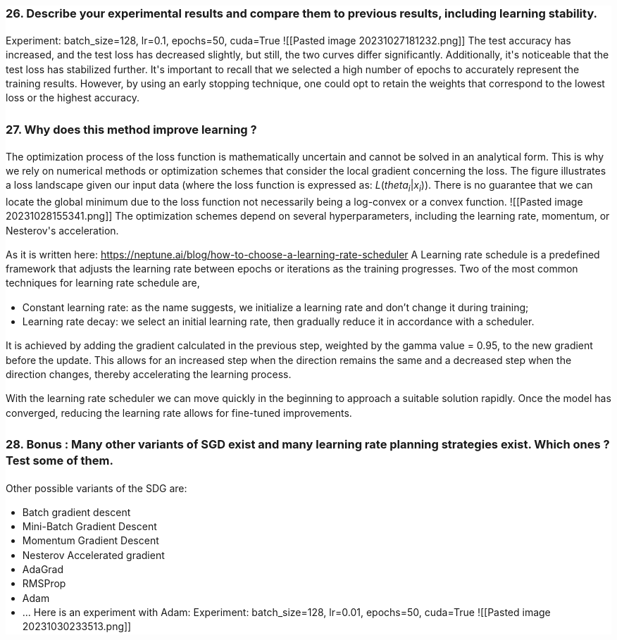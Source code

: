### 26. Describe your experimental results and compare them to previous results, including learning stability.
Experiment: batch_size=128, lr=0.1, epochs=50, cuda=True
![[Pasted image 20231027181232.png]]
The test accuracy has increased, and the test loss has decreased slightly, but still, the two curves differ significantly. Additionally, it's noticeable that the test loss has stabilized further. It's important to recall that we selected a high number of epochs to accurately represent the training results. However, by using an early stopping technique, one could opt to retain the weights that correspond to the lowest loss or the highest accuracy.

### 27. Why does this method improve learning ?
The optimization process of the loss function is mathematically uncertain and cannot be solved in an analytical form. This is why we rely on numerical methods or optimization schemes that consider the local gradient concerning the loss. The figure illustrates a loss landscape given our input data (where the loss function is expressed as: $L(theta_i|{x_i}))$. There is no guarantee that we can locate the global minimum due to the loss function not necessarily being a log-convex or a convex function.
![[Pasted image 20231028155341.png]]
The optimization schemes depend on several hyperparameters, including the learning rate, momentum, or Nesterov's acceleration.

As it is written here: https://neptune.ai/blog/how-to-choose-a-learning-rate-scheduler
A Learning rate schedule is a predefined framework that adjusts the learning rate between epochs or iterations as the training progresses. Two of the most common techniques for learning rate schedule are,
- Constant learning rate: as the name suggests, we initialize a learning rate and don’t change it during training; 
- Learning rate decay: we select an initial learning rate, then gradually reduce it in accordance with a scheduler.

It is achieved by adding the gradient calculated in the previous step, weighted by the gamma value = 0.95, to the new gradient before the update. This allows for an increased step when the direction remains the same and a decreased step when the direction changes, thereby accelerating the learning process.

With the learning rate scheduler we can move quickly in the beginning to approach a suitable solution rapidly. Once the model has converged, reducing the learning rate allows for fine-tuned improvements.

### 28. Bonus : Many other variants of SGD exist and many learning rate planning strategies exist. Which ones ? Test some of them.

Other possible variants of the SDG are:
- Batch gradient descent
- Mini-Batch Gradient Descent
- Momentum Gradient Descent
- Nesterov Accelerated gradient
- AdaGrad
- RMSProp
- Adam
- ...
Here is an experiment with Adam:
Experiment: batch_size=128, lr=0.01, epochs=50, cuda=True
![[Pasted image 20231030233513.png]]
